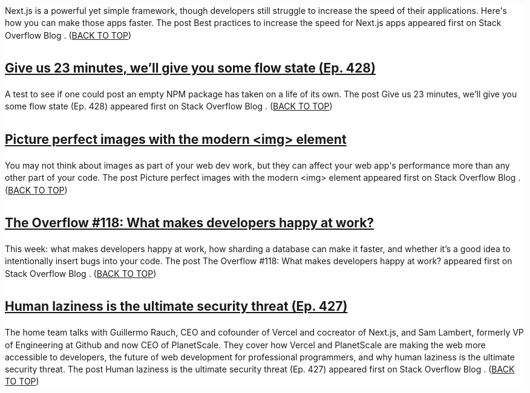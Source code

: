 
Next.js is a powerful yet simple framework, though developers still struggle to increase the speed of their applications. Here&#39;s how you can make those apps faster. The post Best practices to increase the speed for Next.js apps appeared first on Stack Overflow Blog .
 ([BACK TO TOP](#toc_b22088d0bcddfdbeef2dbd90175ac985))


<a name="4d267c2d6ec14dccc87e895146fa67d9" />

## [Give us 23 minutes, we’ll give you some flow state (Ep. 428)](https://stackoverflow.blog/2022/03/29/give-us-23-minutes-well-give-you-some-flow-state-ep-428/)


A test to see if one could post an empty NPM package has taken on a life of its own. The post Give us 23 minutes, we’ll give you some flow state (Ep. 428) appeared first on Stack Overflow Blog .
 ([BACK TO TOP](#toc_4d267c2d6ec14dccc87e895146fa67d9))


<a name="33be23307b9c0c3a884ab3ca16726cf1" />

## [Picture perfect images with the modern &lt;img&gt; element](https://stackoverflow.blog/2022/03/28/picture-perfect-images-with-the-modern-element/)


You may not think about images as part of your web dev work, but they can affect your web app&#39;s performance more than any other part of your code. The post Picture perfect images with the modern &lt;img&gt; element appeared first on Stack Overflow Blog .
 ([BACK TO TOP](#toc_33be23307b9c0c3a884ab3ca16726cf1))


<a name="c61f89819ae480f04c5a389f34f9c056" />

## [The Overflow #118: What makes developers happy at work?](https://stackoverflow.blog/2022/03/25/the-overflow-118-what-makes-developers-happy-at-work/)


This week: what makes developers happy at work, how sharding a database can make it faster, and whether it’s a good idea to intentionally insert bugs into your code. The post The Overflow #118: What makes developers happy at work? appeared first on Stack Overflow Blog .
 ([BACK TO TOP](#toc_c61f89819ae480f04c5a389f34f9c056))


<a name="efdb5a646bee6f2d67a09c910fa365bd" />

## [Human laziness is the ultimate security threat (Ep. 427)](https://stackoverflow.blog/2022/03/25/episode-427-human-laziness-is-the-ultimate-security-threat/)


The home team talks with Guillermo Rauch, CEO and cofounder of Vercel and cocreator of Next.js, and Sam Lambert, formerly VP of Engineering at Github and now CEO of PlanetScale. They cover how Vercel and PlanetScale are making the web more accessible to developers, the future of web development for professional programmers, and why human laziness is the ultimate security threat. The post Human laziness is the ultimate security threat (Ep. 427) appeared first on Stack Overflow Blog .
 ([BACK TO TOP](#toc_efdb5a646bee6f2d67a09c910fa365bd))
